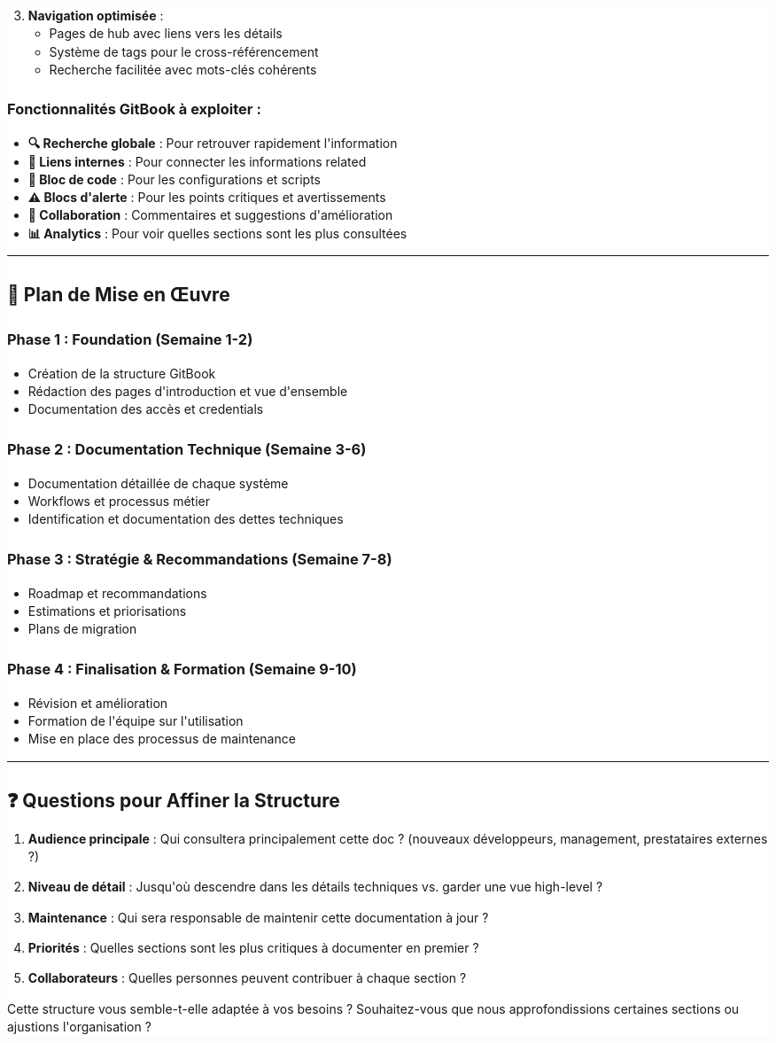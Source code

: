 3. **Navigation optimisée** :
   - Pages de hub avec liens vers les détails
   - Système de tags pour le cross-référencement
   - Recherche facilitée avec mots-clés cohérents

### Fonctionnalités GitBook à exploiter :

- **🔍 Recherche globale** : Pour retrouver rapidement l'information
- **🔗 Liens internes** : Pour connecter les informations related
- **📝 Bloc de code** : Pour les configurations et scripts
- **⚠️ Blocs d'alerte** : Pour les points critiques et avertissements
- **👥 Collaboration** : Commentaires et suggestions d'amélioration
- **📊 Analytics** : Pour voir quelles sections sont les plus consultées

---

## 🚀 Plan de Mise en Œuvre

### Phase 1 : Foundation (Semaine 1-2)
- Création de la structure GitBook
- Rédaction des pages d'introduction et vue d'ensemble
- Documentation des accès et credentials

### Phase 2 : Documentation Technique (Semaine 3-6)
- Documentation détaillée de chaque système
- Workflows et processus métier
- Identification et documentation des dettes techniques

### Phase 3 : Stratégie & Recommandations (Semaine 7-8)
- Roadmap et recommandations
- Estimations et priorisations
- Plans de migration

### Phase 4 : Finalisation & Formation (Semaine 9-10)
- Révision et amélioration
- Formation de l'équipe sur l'utilisation
- Mise en place des processus de maintenance

---

## ❓ Questions pour Affiner la Structure

1. **Audience principale** : Qui consultera principalement cette doc ? (nouveaux développeurs, management, prestataires externes ?)

2. **Niveau de détail** : Jusqu'où descendre dans les détails techniques vs. garder une vue high-level ?

3. **Maintenance** : Qui sera responsable de maintenir cette documentation à jour ?

4. **Priorités** : Quelles sections sont les plus critiques à documenter en premier ?

5. **Collaborateurs** : Quelles personnes peuvent contribuer à chaque section ?

Cette structure vous semble-t-elle adaptée à vos besoins ? Souhaitez-vous que nous approfondissions certaines sections ou ajustions l'organisation ?